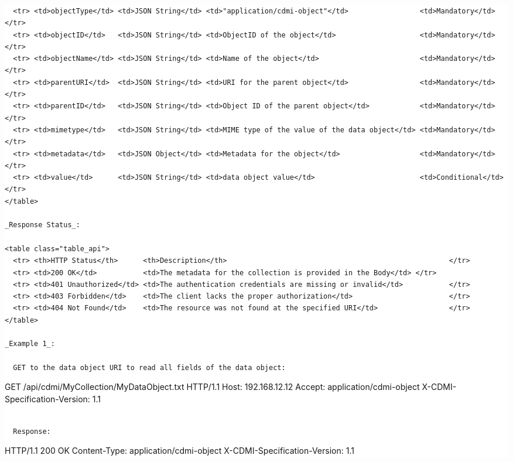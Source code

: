 ```
  <tr> <td>objectType</td> <td>JSON String</td> <td>"application/cdmi-object"</td>                 <td>Mandatory</td>   </tr>
  <tr> <td>objectID</td>   <td>JSON String</td> <td>ObjectID of the object</td>                    <td>Mandatory</td>   </tr>  
  <tr> <td>objectName</td> <td>JSON String</td> <td>Name of the object</td>                        <td>Mandatory</td>   </tr>     
  <tr> <td>parentURI</td>  <td>JSON String</td> <td>URI for the parent object</td>                 <td>Mandatory</td>   </tr>    
  <tr> <td>parentID</td>   <td>JSON String</td> <td>Object ID of the parent object</td>            <td>Mandatory</td>   </tr>    
  <tr> <td>mimetype</td>   <td>JSON String</td> <td>MIME type of the value of the data object</td> <td>Mandatory</td>   </tr>     
  <tr> <td>metadata</td>   <td>JSON Object</td> <td>Metadata for the object</td>                   <td>Mandatory</td>   </tr>  
  <tr> <td>value</td>      <td>JSON String</td> <td>data object value</td>                         <td>Conditional</td> </tr>      
</table>

_Response Status_:

<table class="table_api">
  <tr> <th>HTTP Status</th>      <th>Description</th>                                                     </tr>
  <tr> <td>200 OK</td>           <td>The metadata for the collection is provided in the Body</td> </tr>
  <tr> <td>401 Unauthorized</td> <td>The authentication credentials are missing or invalid</td>           </tr>
  <tr> <td>403 Forbidden</td>    <td>The client lacks the proper authorization</td>                       </tr>
  <tr> <td>404 Not Found</td>    <td>The resource was not found at the specified URI</td>                 </tr>
</table>

_Example 1_:

  GET to the data object URI to read all fields of the data object:

```
GET /api/cdmi/MyCollection/MyDataObject.txt HTTP/1.1
Host: 192.168.12.12
Accept: application/cdmi-object
X-CDMI-Specification-Version: 1.1
```

  Response:

```
HTTP/1.1 200 OK
Content-Type: application/cdmi-object
X-CDMI-Specification-Version: 1.1

